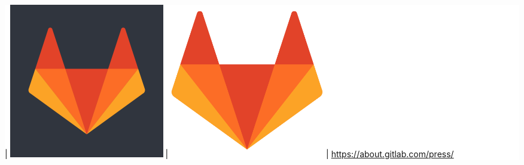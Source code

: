 | <img src="/images/svg/gitlab.svg" width="256" />                             | <img src="/images/reference/gitlab.svg" width="256" />                                 | https://about.gitlab.com/press/